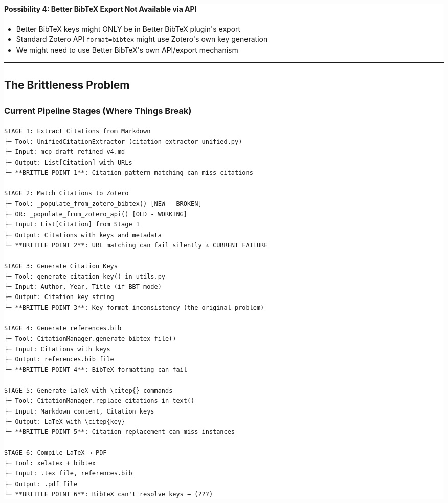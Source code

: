 #### Possibility 4: Better BibTeX Export Not Available via API
- Better BibTeX keys might ONLY be in Better BibTeX plugin's export
- Standard Zotero API `format=bibtex` might use Zotero's own key generation
- We might need to use Better BibTeX's own API/export mechanism

---

## The Brittleness Problem

### Current Pipeline Stages (Where Things Break)

```
STAGE 1: Extract Citations from Markdown
├─ Tool: UnifiedCitationExtractor (citation_extractor_unified.py)
├─ Input: mcp-draft-refined-v4.md
├─ Output: List[Citation] with URLs
└─ **BRITTLE POINT 1**: Citation pattern matching can miss citations

STAGE 2: Match Citations to Zotero
├─ Tool: _populate_from_zotero_bibtex() [NEW - BROKEN]
├─ OR: _populate_from_zotero_api() [OLD - WORKING]
├─ Input: List[Citation] from Stage 1
├─ Output: Citations with keys and metadata
└─ **BRITTLE POINT 2**: URL matching can fail silently ⚠️ CURRENT FAILURE

STAGE 3: Generate Citation Keys
├─ Tool: generate_citation_key() in utils.py
├─ Input: Author, Year, Title (if BBT mode)
├─ Output: Citation key string
└─ **BRITTLE POINT 3**: Key format inconsistency (the original problem)

STAGE 4: Generate references.bib
├─ Tool: CitationManager.generate_bibtex_file()
├─ Input: Citations with keys
├─ Output: references.bib file
└─ **BRITTLE POINT 4**: BibTeX formatting can fail

STAGE 5: Generate LaTeX with \citep{} commands
├─ Tool: CitationManager.replace_citations_in_text()
├─ Input: Markdown content, Citation keys
├─ Output: LaTeX with \citep{key}
└─ **BRITTLE POINT 5**: Citation replacement can miss instances

STAGE 6: Compile LaTeX → PDF
├─ Tool: xelatex + bibtex
├─ Input: .tex file, references.bib
├─ Output: .pdf file
└─ **BRITTLE POINT 6**: BibTeX can't resolve keys → (???)
```
